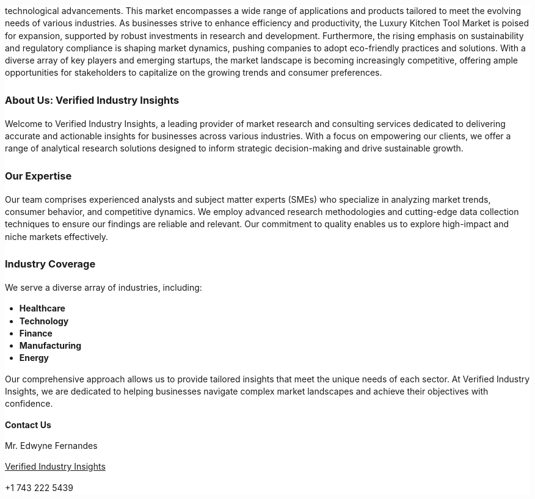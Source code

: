 technological advancements. This market encompasses a wide range of applications and products tailored to meet the evolving needs of various industries. As businesses strive to enhance efficiency and productivity, the Luxury Kitchen Tool Market is poised for expansion, supported by robust investments in research and development. Furthermore, the rising emphasis on sustainability and regulatory compliance is shaping market dynamics, pushing companies to adopt eco-friendly practices and solutions. With a diverse array of key players and emerging startups, the market landscape is becoming increasingly competitive, offering ample opportunities for stakeholders to capitalize on the growing trends and consumer preferences.</p><h3>About Us: Verified Industry Insights</h3><p>Welcome to Verified Industry Insights, a leading provider of market research and consulting services dedicated to delivering accurate and actionable insights for businesses across various industries. With a focus on empowering our clients, we offer a range of analytical research solutions designed to inform strategic decision-making and drive sustainable growth.</p><h3>Our Expertise</h3><p>Our team comprises experienced analysts and subject matter experts (SMEs) who specialize in analyzing market trends, consumer behavior, and competitive dynamics. We employ advanced research methodologies and cutting-edge data collection techniques to ensure our findings are reliable and relevant. Our commitment to quality enables us to explore high-impact and niche markets effectively.</p><h3>Industry Coverage</h3><p>We serve a diverse array of industries, including:</p><ul><li><strong>Healthcare</strong></li><li><strong>Technology</strong></li><li><strong>Finance</strong></li><li><strong>Manufacturing</strong></li><li><strong>Energy</strong></li></ul><p>Our comprehensive approach allows us to provide tailored insights that meet the unique needs of each sector. At Verified Industry Insights, we are dedicated to helping businesses navigate complex market landscapes and achieve their objectives with confidence.</p><p><strong>Contact Us</strong></p><p>Mr. Edwyne Fernandes</p><p><a href="https://www.verifiedindustryinsights.com/">Verified Industry Insights</a></p><p>+1 743 222 5439</p>
